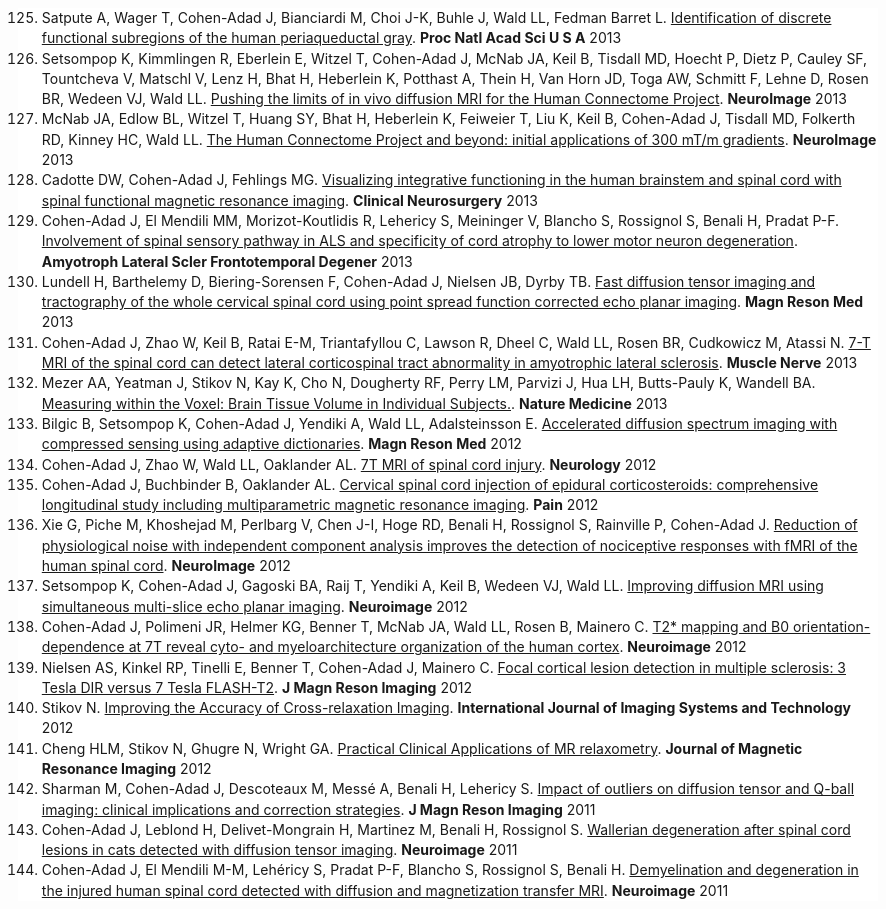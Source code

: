 125. Satpute A, Wager T, Cohen-Adad J, Bianciardi M, Choi J-K, Buhle J, Wald LL, Fedman Barret L. [Identification of discrete functional subregions of the human periaqueductal gray](https://www.ncbi.nlm.nih.gov/pubmed/24082116). **Proc Natl Acad Sci U S A** 2013
126. Setsompop K, Kimmlingen R, Eberlein E, Witzel T, Cohen-Adad J, McNab JA, Keil B, Tisdall MD, Hoecht P, Dietz P, Cauley SF, Tountcheva V, Matschl V, Lenz H, Bhat H, Heberlein K, Potthast A, Thein H, Van Horn JD, Toga AW, Schmitt F, Lehne D, Rosen BR, Wedeen VJ, Wald LL. [Pushing the limits of in vivo diffusion MRI for the Human Connectome Project](https://www.ncbi.nlm.nih.gov/pubmed/23707579). **NeuroImage** 2013
127. McNab JA, Edlow BL, Witzel T, Huang SY, Bhat H, Heberlein K, Feiweier T, Liu K, Keil B, Cohen-Adad J, Tisdall MD, Folkerth RD, Kinney HC, Wald LL. [The Human Connectome Project and beyond: initial applications of 300 mT/m gradients](https://www.ncbi.nlm.nih.gov/pubmed/23711537). **NeuroImage** 2013
128. Cadotte DW, Cohen-Adad J, Fehlings MG. [Visualizing integrative functioning in the human brainstem and spinal cord with spinal functional magnetic resonance imaging](https://www.ncbi.nlm.nih.gov/pubmed/23839360). **Clinical Neurosurgery** 2013
129. Cohen-Adad J, El Mendili MM, Morizot-Koutlidis R, Lehericy S, Meininger V, Blancho S, Rossignol S, Benali H, Pradat P-F. [Involvement of spinal sensory pathway in ALS and specificity of cord atrophy to lower motor neuron degeneration](https://www.ncbi.nlm.nih.gov/pubmed/22881412). **Amyotroph Lateral Scler Frontotemporal Degener** 2013
130. Lundell H, Barthelemy D, Biering-Sorensen F, Cohen-Adad J, Nielsen JB, Dyrby TB. [Fast diffusion tensor imaging and tractography of the whole cervical spinal cord using point spread function corrected echo planar imaging](https://www.ncbi.nlm.nih.gov/pubmed/22396180). **Magn Reson Med** 2013
131. Cohen-Adad J, Zhao W, Keil B, Ratai E-M, Triantafyllou C, Lawson R, Dheel C, Wald LL, Rosen BR, Cudkowicz M, Atassi N. [7-T MRI of the spinal cord can detect lateral corticospinal tract abnormality in amyotrophic lateral sclerosis](https://www.ncbi.nlm.nih.gov/pubmed/23553571). **Muscle Nerve** 2013
132. Mezer AA, Yeatman J, Stikov N, Kay K, Cho N, Dougherty RF, Perry LM, Parvizi J, Hua LH, Butts-Pauly K, Wandell BA. [Measuring within the Voxel: Brain Tissue Volume in Individual Subjects.](https://www.ncbi.nlm.nih.gov/pmc/articles/PMC3855886/). **Nature Medicine** 2013
133. Bilgic B, Setsompop K, Cohen-Adad J, Yendiki A, Wald LL, Adalsteinsson E. [Accelerated diffusion spectrum imaging with compressed sensing using adaptive dictionaries](https://www.ncbi.nlm.nih.gov/pubmed/23008145). **Magn Reson Med** 2012
134. Cohen-Adad J, Zhao W, Wald LL, Oaklander AL. [7T MRI of spinal cord injury](https://www.ncbi.nlm.nih.gov/pubmed/23183281). **Neurology** 2012
135. Cohen-Adad J, Buchbinder B, Oaklander AL. [Cervical spinal cord injection of epidural corticosteroids: comprehensive longitudinal study including multiparametric magnetic resonance imaging](https://www.ncbi.nlm.nih.gov/pubmed/22964435). **Pain** 2012
136. Xie G, Piche M, Khoshejad M, Perlbarg V, Chen J-I, Hoge RD, Benali H, Rossignol S, Rainville P, Cohen-Adad J. [Reduction of physiological noise with independent component analysis improves the detection of nociceptive responses with fMRI of the human spinal cord](https://www.ncbi.nlm.nih.gov/pubmed/22776463). **NeuroImage** 2012
137. Setsompop K, Cohen-Adad J, Gagoski BA, Raij T, Yendiki A, Keil B, Wedeen VJ, Wald LL. [Improving diffusion MRI using simultaneous multi-slice echo planar imaging](https://www.ncbi.nlm.nih.gov/pubmed/22732564). **Neuroimage** 2012
138. Cohen-Adad J, Polimeni JR, Helmer KG, Benner T, McNab JA, Wald LL, Rosen B, Mainero C. [T2\* mapping and B0 orientation-dependence at 7T reveal cyto- and myeloarchitecture organization of the human cortex](https://www.ncbi.nlm.nih.gov/pubmed/22270354). **Neuroimage** 2012
139. Nielsen AS, Kinkel RP, Tinelli E, Benner T, Cohen-Adad J, Mainero C. [Focal cortical lesion detection in multiple sclerosis: 3 Tesla DIR versus 7 Tesla FLASH-T2](https://www.ncbi.nlm.nih.gov/pubmed/22045554). **J Magn Reson Imaging** 2012
140. Stikov N. [Improving the Accuracy of Cross-relaxation Imaging](http://onlinelibrary.wiley.com/doi/10.1002/ima.22003/full). **International Journal of Imaging Systems and Technology** 2012
141. Cheng HLM, Stikov N, Ghugre N, Wright GA. [Practical Clinical Applications of MR relaxometry](https://www.ncbi.nlm.nih.gov/pubmed/22987758). **Journal of Magnetic Resonance Imaging** 2012
142. Sharman M, Cohen-Adad J, Descoteaux M, Messé A, Benali H, Lehericy S. [Impact of outliers on diffusion tensor and Q-ball imaging: clinical implications and correction strategies](https://www.ncbi.nlm.nih.gov/pubmed/21591020). **J Magn Reson Imaging** 2011
143. Cohen-Adad J, Leblond H, Delivet-Mongrain H, Martinez M, Benali H, Rossignol S. [Wallerian degeneration after spinal cord lesions in cats detected with diffusion tensor imaging](https://www.ncbi.nlm.nih.gov/pubmed/21596140). **Neuroimage** 2011
144. Cohen-Adad J, El Mendili M-M, Lehéricy S, Pradat P-F, Blancho S, Rossignol S, Benali H. [Demyelination and degeneration in the injured human spinal cord detected with diffusion and magnetization transfer MRI](https://www.ncbi.nlm.nih.gov/pubmed/21232610). **Neuroimage** 2011